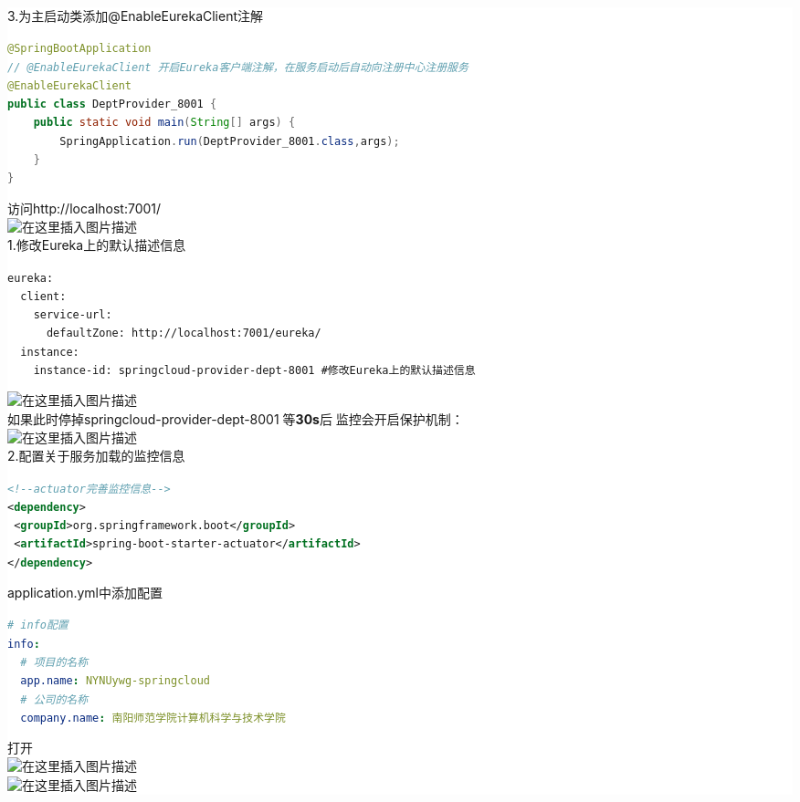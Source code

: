 3.为主启动类添加@EnableEurekaClient注解

```java
@SpringBootApplication
// @EnableEurekaClient 开启Eureka客户端注解，在服务启动后自动向注册中心注册服务
@EnableEurekaClient
public class DeptProvider_8001 {
    public static void main(String[] args) {
        SpringApplication.run(DeptProvider_8001.class,args);
    }
}
```

访问http://localhost:7001/  
![在这里插入图片描述](https://img-blog.csdnimg.cn/945fcd022b514d5ca59db8141b6b0b03.png)  
1.修改Eureka上的默认描述信息

```xml
eureka:
  client:
    service-url:
      defaultZone: http://localhost:7001/eureka/
  instance:
    instance-id: springcloud-provider-dept-8001 #修改Eureka上的默认描述信息
```

![在这里插入图片描述](https://img-blog.csdnimg.cn/200b58a9f3ae4d35b9cad0acb2051f17.png)  
如果此时停掉springcloud-provider-dept-8001 等**30s**后 监控会开启保护机制：  
![在这里插入图片描述](https://img-blog.csdnimg.cn/1f36e94a32224dab88eff131e47435e1.png)  
2.配置关于服务加载的监控信息

```xml
<!--actuator完善监控信息-->
<dependency>
 <groupId>org.springframework.boot</groupId>
 <artifactId>spring-boot-starter-actuator</artifactId>
</dependency>
```

application.yml中添加配置

```yaml
# info配置
info:
  # 项目的名称
  app.name: NYNUywg-springcloud
  # 公司的名称
  company.name: 南阳师范学院计算机科学与技术学院
```

打开  
![在这里插入图片描述](https://img-blog.csdnimg.cn/12f8b2f6618c42cf8c75b8d047abe10b.png)  
![在这里插入图片描述](https://img-blog.csdnimg.cn/586610406e89458097ea7b0b3db0403d.png)
